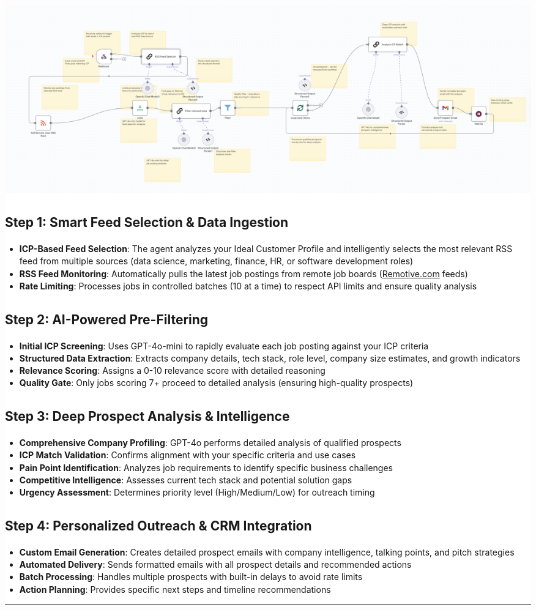 ![Sales Prospect Agent Architecture](images/spa-architecture.png)

## **Step 1: Smart Feed Selection & Data Ingestion**

- **ICP-Based Feed Selection**: The agent analyzes your Ideal Customer Profile and intelligently selects the most relevant RSS feed from multiple sources (data science, marketing, finance, HR, or software development roles)
- **RSS Feed Monitoring**: Automatically pulls the latest job postings from remote job boards ([Remotive.com](https://remotive.com/) feeds)
- **Rate Limiting**: Processes jobs in controlled batches (10 at a time) to respect API limits and ensure quality analysis

## **Step 2: AI-Powered Pre-Filtering**

- **Initial ICP Screening**: Uses GPT-4o-mini to rapidly evaluate each job posting against your ICP criteria
- **Structured Data Extraction**: Extracts company details, tech stack, role level, company size estimates, and growth indicators
- **Relevance Scoring**: Assigns a 0-10 relevance score with detailed reasoning
- **Quality Gate**: Only jobs scoring 7+ proceed to detailed analysis (ensuring high-quality prospects)

## **Step 3: Deep Prospect Analysis & Intelligence**

- **Comprehensive Company Profiling**: GPT-4o performs detailed analysis of qualified prospects
- **ICP Match Validation**: Confirms alignment with your specific criteria and use cases
- **Pain Point Identification**: Analyzes job requirements to identify specific business challenges
- **Competitive Intelligence**: Assesses current tech stack and potential solution gaps
- **Urgency Assessment**: Determines priority level (High/Medium/Low) for outreach timing

## **Step 4: Personalized Outreach & CRM Integration**

- **Custom Email Generation**: Creates detailed prospect emails with company intelligence, talking points, and pitch strategies
- **Automated Delivery**: Sends formatted emails with all prospect details and recommended actions
- **Batch Processing**: Handles multiple prospects with built-in delays to avoid rate limits
- **Action Planning**: Provides specific next steps and timeline recommendations

---